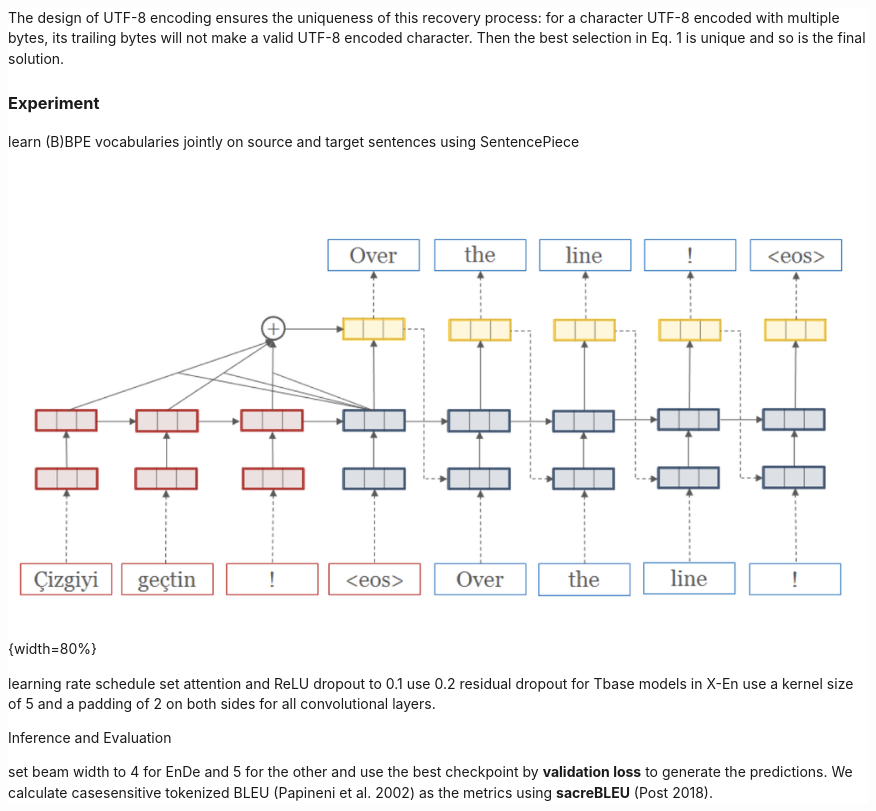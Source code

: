 The design of UTF-8 encoding ensures the uniqueness of this recovery process: for a character UTF-8 encoded with multiple bytes, its trailing bytes will not make a valid UTF-8 encoded character. Then the best selection in Eq. 1 is unique and so is the final solution.

### Experiment

learn (B)BPE vocabularies jointly on source and target sentences using SentencePiece

![](pics/NMT_1.png){width=80%}

learning rate schedule
set attention and ReLU dropout to 0.1
use 0.2 residual dropout for Tbase models in X-En
use a kernel size of 5 and a padding of 2 on both sides for all convolutional layers.

Inference and Evaluation

set beam width to 4 for EnDe and 5 for the other and
use the best checkpoint by **validation loss** to generate the predictions.
We calculate casesensitive tokenized BLEU (Papineni et al. 2002) as the metrics using **sacreBLEU** (Post 2018).
